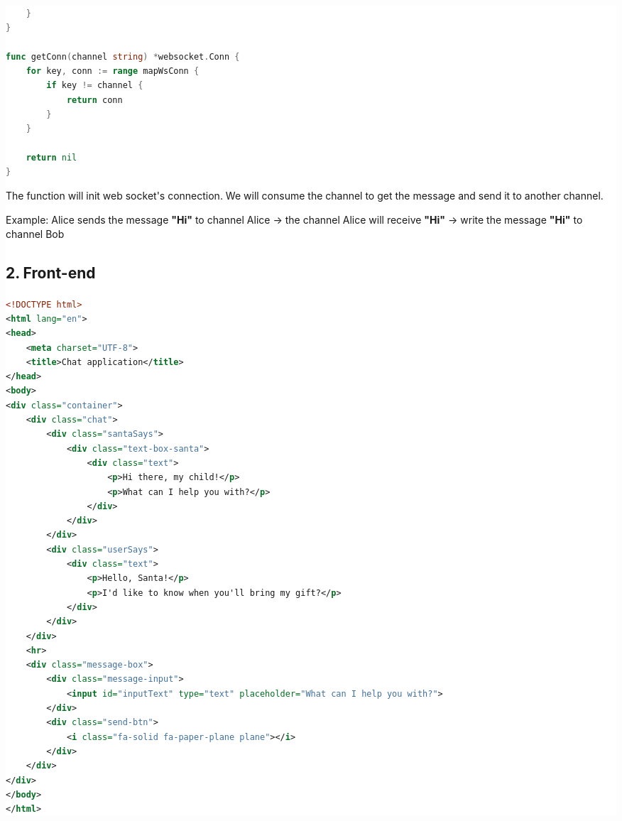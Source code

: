 ```go
	}
}

func getConn(channel string) *websocket.Conn {
	for key, conn := range mapWsConn {
		if key != channel {
			return conn
		}
	}

	return nil
}
```

The function will init web socket's connection. We will consume the channel to get the message and send it to another channel.

Example: Alice sends the message **"Hi"** to channel Alice -&gt; the channel Alice will receive **"Hi"** \-&gt; write the message **"Hi"** to channel Bob

## 2\. Front-end

```xml
<!DOCTYPE html>
<html lang="en">
<head>
    <meta charset="UTF-8">
    <title>Chat application</title>
</head>
<body>
<div class="container">
    <div class="chat">
        <div class="santaSays">
            <div class="text-box-santa">
                <div class="text">
                    <p>Hi there, my child!</p>
                    <p>What can I help you with?</p>
                </div>
            </div>
        </div>
        <div class="userSays">
            <div class="text">
                <p>Hello, Santa!</p>
                <p>I'd like to know when you'll bring my gift?</p>
            </div>
        </div>
    </div>
    <hr>
    <div class="message-box">
        <div class="message-input">
            <input id="inputText" type="text" placeholder="What can I help you with?">
        </div>
        <div class="send-btn">
            <i class="fa-solid fa-paper-plane plane"></i>
        </div>
    </div>
</div>
</body>
</html>
```
